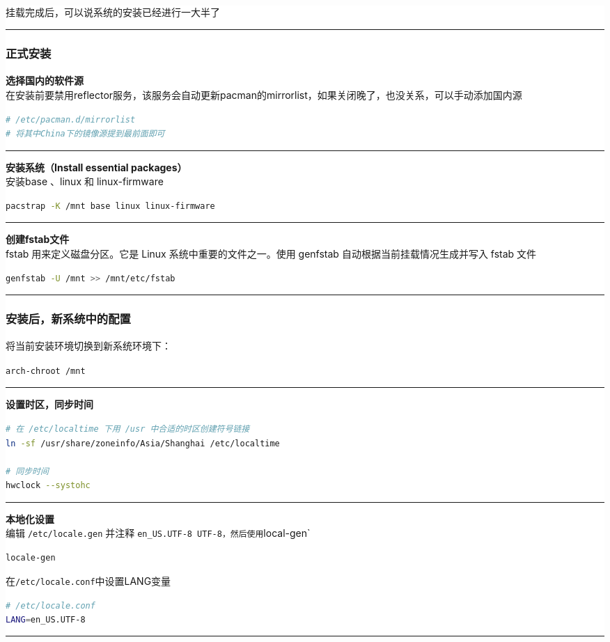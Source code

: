 挂载完成后，可以说系统的安装已经进行一大半了

----

### 正式安装
**选择国内的软件源**  
在安装前要禁用reflector服务，该服务会自动更新pacman的mirrorlist，如果关闭晚了，也没关系，可以手动添加国内源  
```bash
# /etc/pacman.d/mirrorlist
# 将其中China下的镜像源提到最前面即可
```

----

**安装系统（Install essential packages）**  
安装base 、linux 和 linux-firmware
```bash
pacstrap -K /mnt base linux linux-firmware
```

----

**创建fstab文件**  
fstab 用来定义磁盘分区。它是 Linux 系统中重要的文件之一。使用 genfstab 自动根据当前挂载情况生成并写入 fstab 文件
```bash
genfstab -U /mnt >> /mnt/etc/fstab
```

----

### 安装后，新系统中的配置

将当前安装环境切换到新系统环境下：
```bash
arch-chroot /mnt
```

----

**设置时区，同步时间**  

```bash
# 在 /etc/localtime 下用 /usr 中合适的时区创建符号链接
ln -sf /usr/share/zoneinfo/Asia/Shanghai /etc/localtime

# 同步时间
hwclock --systohc
```

----

**本地化设置**  
编辑 `/etc/locale.gen` 并注释 `en_US.UTF-8 UTF-8，然后使用`local-gen`
```bash
locale-gen
```

在`/etc/locale.conf`中设置LANG变量
```bash
# /etc/locale.conf
LANG=en_US.UTF-8
```
----
